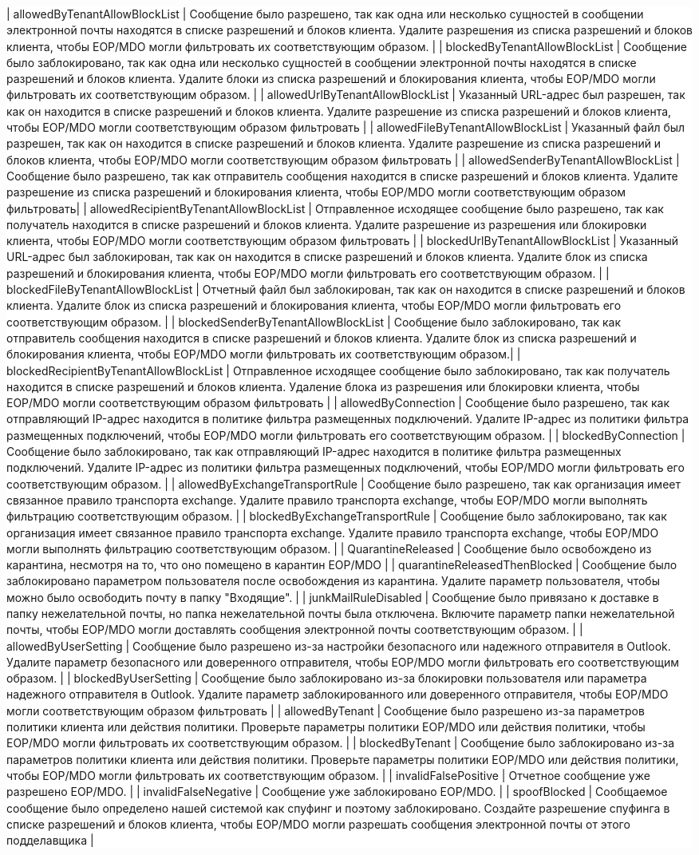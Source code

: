 | allowedByTenantAllowBlockList          | Сообщение было разрешено, так как одна или несколько сущностей в сообщении электронной почты находятся в списке разрешений и блоков клиента. Удалите разрешения из списка разрешений и блоков клиента, чтобы EOP/MDO могли фильтровать их соответствующим образом. |
| blockedByTenantAllowBlockList          | Сообщение было заблокировано, так как одна или несколько сущностей в сообщении электронной почты находятся в списке разрешений и блоков клиента. Удалите блоки из списка разрешений и блокирования клиента, чтобы EOP/MDO могли фильтровать их соответствующим образом. |
| allowedUrlByTenantAllowBlockList       | Указанный URL-адрес был разрешен, так как он находится в списке разрешений и блоков клиента. Удалите разрешение из списка разрешений и блоков клиента, чтобы EOP/MDO могли соответствующим образом фильтровать |
| allowedFileByTenantAllowBlockList      | Указанный файл был разрешен, так как он находится в списке разрешений и блоков клиента. Удалите разрешение из списка разрешений и блоков клиента, чтобы EOP/MDO могли соответствующим образом фильтровать |
| allowedSenderByTenantAllowBlockList    | Сообщение было разрешено, так как отправитель сообщения находится в списке разрешений и блоков клиента. Удалите разрешение из списка разрешений и блокирования клиента, чтобы EOP/MDO могли соответствующим образом фильтровать|
| allowedRecipientByTenantAllowBlockList | Отправленное исходящее сообщение было разрешено, так как получатель находится в списке разрешений и блоков клиента. Удалите разрешение из разрешения или блокировки клиента, чтобы EOP/MDO могли соответствующим образом фильтровать |
| blockedUrlByTenantAllowBlockList       | Указанный URL-адрес был заблокирован, так как он находится в списке разрешений и блоков клиента. Удалите блок из списка разрешений и блокирования клиента, чтобы EOP/MDO могли фильтровать его соответствующим образом. |
| blockedFileByTenantAllowBlockList      | Отчетный файл был заблокирован, так как он находится в списке разрешений и блоков клиента. Удалите блок из списка разрешений и блокирования клиента, чтобы EOP/MDO могли фильтровать его соответствующим образом. |
| blockedSenderByTenantAllowBlockList    | Сообщение было заблокировано, так как отправитель сообщения находится в списке разрешений и блоков клиента. Удалите блок из списка разрешений и блокирования клиента, чтобы EOP/MDO могли фильтровать их соответствующим образом.|
| blockedRecipientByTenantAllowBlockList | Отправленное исходящее сообщение было заблокировано, так как получатель находится в списке разрешений и блоков клиента. Удаление блока из разрешения или блокировки клиента, чтобы EOP/MDO могли соответствующим образом фильтровать |
| allowedByConnection                    | Сообщение было разрешено, так как отправляющий IP-адрес находится в политике фильтра размещенных подключений. Удалите IP-адрес из политики фильтра размещенных подключений, чтобы EOP/MDO могли фильтровать его соответствующим образом. |
| blockedByConnection                    | Сообщение было заблокировано, так как отправляющий IP-адрес находится в политике фильтра размещенных подключений. Удалите IP-адрес из политики фильтра размещенных подключений, чтобы EOP/MDO могли фильтровать его соответствующим образом. |
| allowedByExchangeTransportRule         | Сообщение было разрешено, так как организация имеет связанное правило транспорта exchange. Удалите правило транспорта exchange, чтобы EOP/MDO могли выполнять фильтрацию соответствующим образом. |
| blockedByExchangeTransportRule         | Сообщение было заблокировано, так как организация имеет связанное правило транспорта exchange. Удалите правило транспорта exchange, чтобы EOP/MDO могли выполнять фильтрацию соответствующим образом. |
| QuarantineReleased                     | Сообщение было освобождено из карантина, несмотря на то, что оно помещено в карантин EOP/MDO |
| quarantineReleasedThenBlocked          | Сообщение было заблокировано параметром пользователя после освобождения из карантина. Удалите параметр пользователя, чтобы можно было освободить почту в папку "Входящие". |
| junkMailRuleDisabled                   | Сообщение было привязано к доставке в папку нежелательной почты, но папка нежелательной почты была отключена. Включите параметр папки нежелательной почты, чтобы EOP/MDO могли доставлять сообщения электронной почты соответствующим образом. |
| allowedByUserSetting                   | Сообщение было разрешено из-за настройки безопасного или надежного отправителя в Outlook. Удалите параметр безопасного или доверенного отправителя, чтобы EOP/MDO могли фильтровать его соответствующим образом. |
| blockedByUserSetting                   | Сообщение было заблокировано из-за блокировки пользователя или параметра надежного отправителя в Outlook. Удалите параметр заблокированного или доверенного отправителя, чтобы EOP/MDO могли соответствующим образом фильтровать |
| allowedByTenant                        | Сообщение было разрешено из-за параметров политики клиента или действия политики. Проверьте параметры политики EOP/MDO или действия политики, чтобы EOP/MDO могли фильтровать их соответствующим образом. |
| blockedByTenant                        | Сообщение было заблокировано из-за параметров политики клиента или действия политики. Проверьте параметры политики EOP/MDO или действия политики, чтобы EOP/MDO могли фильтровать их соответствующим образом. |
| invalidFalsePositive                   | Отчетное сообщение уже разрешено EOP/MDO.                  |
| invalidFalseNegative                   | Сообщение уже заблокировано EOP/MDO.                     |
| spoofBlocked                           | Сообщаемое сообщение было определено нашей системой как спуфинг и поэтому заблокировано. Создайте разрешение спуфинга в списке разрешений и блоков клиента, чтобы EOP/MDO могли разрешать сообщения электронной почты от этого подделавщика    |
